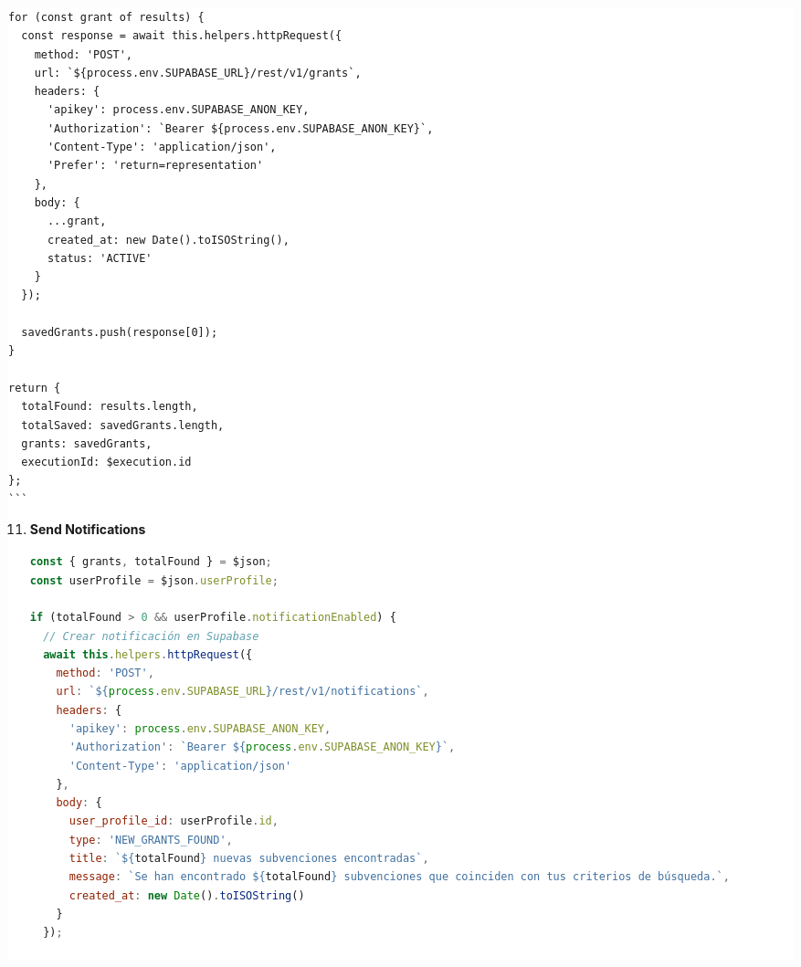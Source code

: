     for (const grant of results) {
      const response = await this.helpers.httpRequest({
        method: 'POST',
        url: `${process.env.SUPABASE_URL}/rest/v1/grants`,
        headers: {
          'apikey': process.env.SUPABASE_ANON_KEY,
          'Authorization': `Bearer ${process.env.SUPABASE_ANON_KEY}`,
          'Content-Type': 'application/json',
          'Prefer': 'return=representation'
        },
        body: {
          ...grant,
          created_at: new Date().toISOString(),
          status: 'ACTIVE'
        }
      });
      
      savedGrants.push(response[0]);
    }
    
    return {
      totalFound: results.length,
      totalSaved: savedGrants.length,
      grants: savedGrants,
      executionId: $execution.id
    };
    ```

11. **Send Notifications**
    ```javascript
    const { grants, totalFound } = $json;
    const userProfile = $json.userProfile;
    
    if (totalFound > 0 && userProfile.notificationEnabled) {
      // Crear notificación en Supabase
      await this.helpers.httpRequest({
        method: 'POST',
        url: `${process.env.SUPABASE_URL}/rest/v1/notifications`,
        headers: {
          'apikey': process.env.SUPABASE_ANON_KEY,
          'Authorization': `Bearer ${process.env.SUPABASE_ANON_KEY}`,
          'Content-Type': 'application/json'
        },
        body: {
          user_profile_id: userProfile.id,
          type: 'NEW_GRANTS_FOUND',
          title: `${totalFound} nuevas subvenciones encontradas`,
          message: `Se han encontrado ${totalFound} subvenciones que coinciden con tus criterios de búsqueda.`,
          created_at: new Date().toISOString()
        }
      });
      